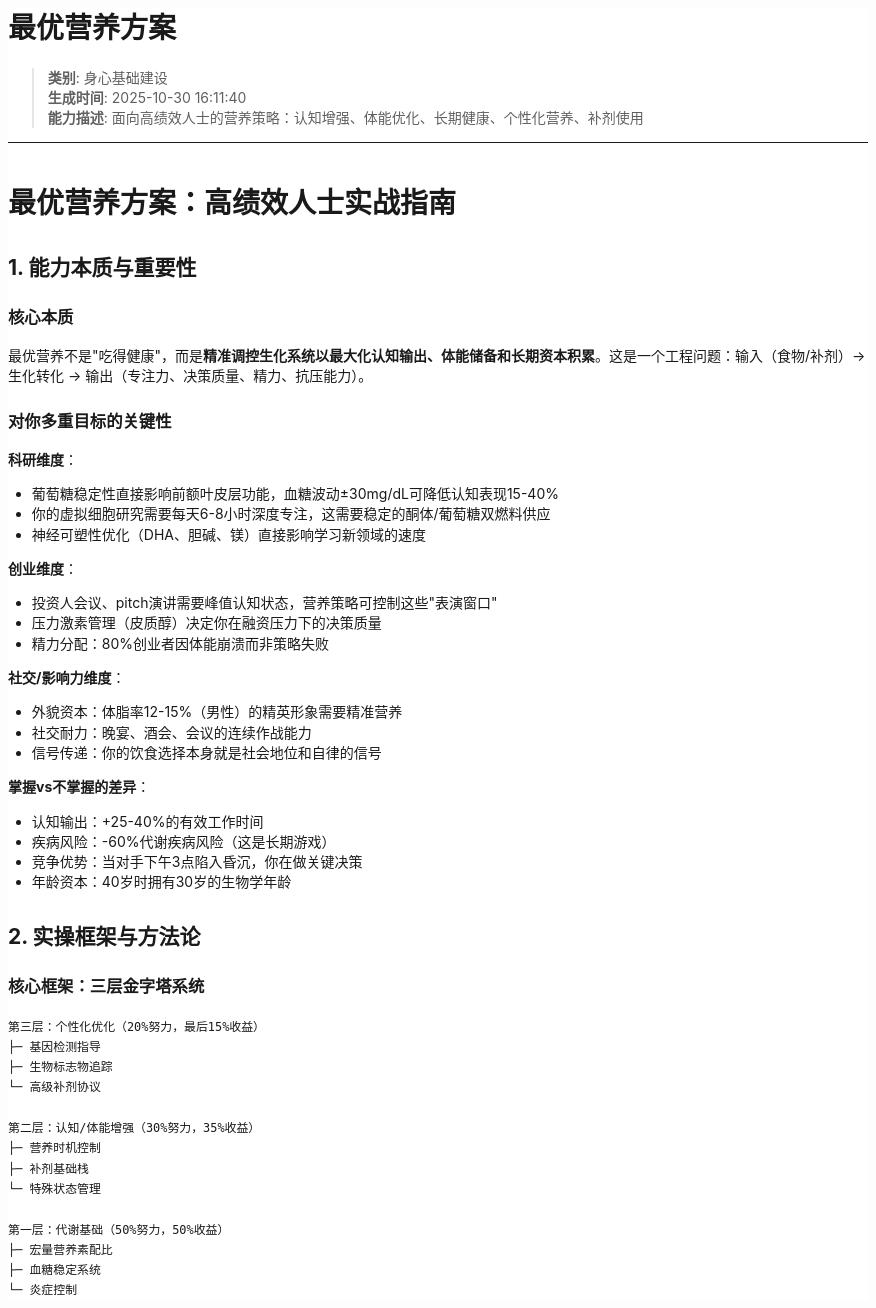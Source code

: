 # 最优营养方案

> **类别**: 身心基础建设  
> **生成时间**: 2025-10-30 16:11:40  
> **能力描述**: 面向高绩效人士的营养策略：认知增强、体能优化、长期健康、个性化营养、补剂使用

---

# 最优营养方案：高绩效人士实战指南

## 1. 能力本质与重要性

### 核心本质
最优营养不是"吃得健康"，而是**精准调控生化系统以最大化认知输出、体能储备和长期资本积累**。这是一个工程问题：输入（食物/补剂）→ 生化转化 → 输出（专注力、决策质量、精力、抗压能力）。

### 对你多重目标的关键性

**科研维度**：
- 葡萄糖稳定性直接影响前额叶皮层功能，血糖波动±30mg/dL可降低认知表现15-40%
- 你的虚拟细胞研究需要每天6-8小时深度专注，这需要稳定的酮体/葡萄糖双燃料供应
- 神经可塑性优化（DHA、胆碱、镁）直接影响学习新领域的速度

**创业维度**：
- 投资人会议、pitch演讲需要峰值认知状态，营养策略可控制这些"表演窗口"
- 压力激素管理（皮质醇）决定你在融资压力下的决策质量
- 精力分配：80%创业者因体能崩溃而非策略失败

**社交/影响力维度**：
- 外貌资本：体脂率12-15%（男性）的精英形象需要精准营养
- 社交耐力：晚宴、酒会、会议的连续作战能力
- 信号传递：你的饮食选择本身就是社会地位和自律的信号

**掌握vs不掌握的差异**：
- 认知输出：+25-40%的有效工作时间
- 疾病风险：-60%代谢疾病风险（这是长期游戏）
- 竞争优势：当对手下午3点陷入昏沉，你在做关键决策
- 年龄资本：40岁时拥有30岁的生物学年龄

## 2. 实操框架与方法论

### 核心框架：三层金字塔系统

```
第三层：个性化优化（20%努力，最后15%收益）
├─ 基因检测指导
├─ 生物标志物追踪
└─ 高级补剂协议

第二层：认知/体能增强（30%努力，35%收益）
├─ 营养时机控制
├─ 补剂基础栈
└─ 特殊状态管理

第一层：代谢基础（50%努力，50%收益）
├─ 宏量营养素配比
├─ 血糖稳定系统
└─ 炎症控制
```
